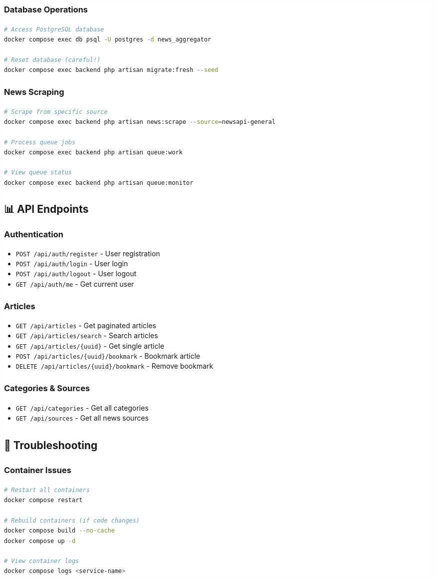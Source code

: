 ### Database Operations
```bash
# Access PostgreSQL database
docker compose exec db psql -U postgres -d news_aggregator

# Reset database (careful!)
docker compose exec backend php artisan migrate:fresh --seed
```

### News Scraping
```bash
# Scrape from specific source
docker compose exec backend php artisan news:scrape --source=newsapi-general

# Process queue jobs
docker compose exec backend php artisan queue:work

# View queue status
docker compose exec backend php artisan queue:monitor
```

## 📊 API Endpoints

### Authentication
- `POST /api/auth/register` - User registration
- `POST /api/auth/login` - User login
- `POST /api/auth/logout` - User logout
- `GET /api/auth/me` - Get current user

### Articles
- `GET /api/articles` - Get paginated articles
- `GET /api/articles/search` - Search articles
- `GET /api/articles/{uuid}` - Get single article
- `POST /api/articles/{uuid}/bookmark` - Bookmark article
- `DELETE /api/articles/{uuid}/bookmark` - Remove bookmark

### Categories & Sources
- `GET /api/categories` - Get all categories
- `GET /api/sources` - Get all news sources

## 🔧 Troubleshooting

### Container Issues
```bash
# Restart all containers
docker compose restart

# Rebuild containers (if code changes)
docker compose build --no-cache
docker compose up -d

# View container logs
docker compose logs <service-name>
```
